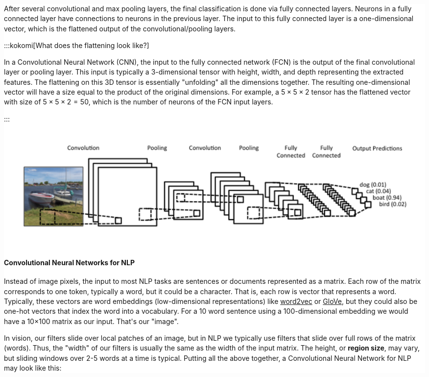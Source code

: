 After several convolutional and max pooling layers, the final classification is done via fully connected layers. Neurons
in a fully connected layer have connections to neurons in the previous layer. The input to this fully connected layer
is a one-dimensional vector, which is the flattened output of the convolutional/pooling layers.

:::kokomi[What does the flattening look like?]

In a Convolutional Neural Network (CNN), the input to the fully connected network (FCN) is the output of the final
convolutional layer or pooling layer. This input is typically a 3-dimensional tensor with height, width, and depth
representing the extracted features. The flattening on this 3D tensor is essentially "unfolding" all the dimensions
together. The resulting one-dimensional vector will have a size equal to the product of the original dimensions. For
example, a $5 \times 5 \times 2$ tensor has the flattened vector with size of $5 \times 5 \times 2 = 50$, which is the
number of neurons of the FCN input layers.

:::

![](./img/cnn-architecture.png)

#### Convolutional Neural Networks for NLP

Instead of image pixels, the input to most NLP tasks are sentences or documents represented as a matrix. Each row of the
matrix corresponds to one token, typically a word, but it could be a character. That is, each row is vector that
represents a word. Typically, these vectors are word embeddings (low-dimensional representations) like
[word2vec](https://en.wikipedia.org/wiki/Word2vec) or [GloVe](https://nlp.stanford.edu/projects/glove/), but they could
also be one-hot vectors that index the word into a vocabulary. For a 10 word sentence using a 100-dimensional embedding
we would have a 10×100 matrix as our input. That's our "image".

In vision, our filters slide over local patches of an image, but in NLP we typically use filters that slide over full
rows of the matrix (words). Thus, the "width" of our filters is usually the same as the width of the input matrix. The
height, or __region size__, may vary, but sliding windows over 2-5 words at a time is typical. Putting all the above
together, a Convolutional Neural Network for NLP may look like this:


[data mining]: https://github.com/QubitPi/data-mining
[Google Colab badge]: https://img.shields.io/badge/Open%20in%20Colab-968dd8?style=for-the-badge&logo=googlecolab&logoColor=white&labelColor=2e2e59
[_Machine Learning_ by Mitchell, Tom M. (1997), Paperback]: https://trello.com/c/bccmQ6jv